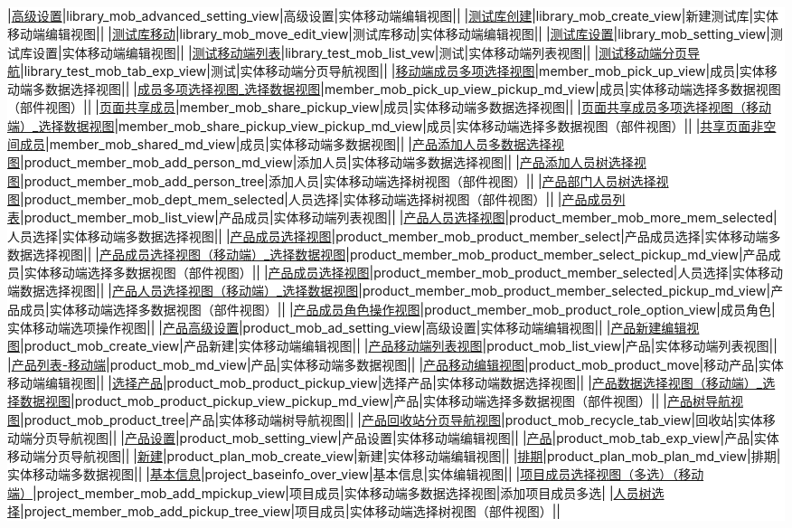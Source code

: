 |[高级设置](app/view/library_mob_advanced_setting_view)|library_mob_advanced_setting_view|高级设置|实体移动端编辑视图||
|[测试库创建](app/view/library_mob_create_view)|library_mob_create_view|新建测试库|实体移动端编辑视图||
|[测试库移动](app/view/library_mob_move_edit_view)|library_mob_move_edit_view|测试库移动|实体移动端编辑视图||
|[测试库设置](app/view/library_mob_setting_view)|library_mob_setting_view|测试库设置|实体移动端编辑视图||
|[测试移动端列表](app/view/library_test_mob_list_vew)|library_test_mob_list_vew|测试|实体移动端列表视图||
|[测试移动端分页导航](app/view/library_test_mob_tab_exp_view)|library_test_mob_tab_exp_view|测试|实体移动端分页导航视图||
|[移动端成员多项选择视图](app/view/member_mob_pick_up_view)|member_mob_pick_up_view|成员|实体移动端多数据选择视图||
|[成员多项选择视图_选择数据视图](app/view/member_mob_pick_up_view_pickup_md_view)|member_mob_pick_up_view_pickup_md_view|成员|实体移动端选择多数据视图（部件视图）||
|[页面共享成员](app/view/member_mob_share_pickup_view)|member_mob_share_pickup_view|成员|实体移动端多数据选择视图||
|[页面共享成员多项选择视图（移动端）_选择数据视图](app/view/member_mob_share_pickup_view_pickup_md_view)|member_mob_share_pickup_view_pickup_md_view|成员|实体移动端选择多数据视图（部件视图）||
|[共享页面非空间成员](app/view/member_mob_shared_md_view)|member_mob_shared_md_view|成员|实体移动端多数据视图||
|[产品添加人员多数据选择视图](app/view/product_member_mob_add_person_md_view)|product_member_mob_add_person_md_view|添加人员|实体移动端多数据选择视图||
|[产品添加人员树选择视图](app/view/product_member_mob_add_person_tree)|product_member_mob_add_person_tree|添加人员|实体移动端选择树视图（部件视图）||
|[产品部门人员树选择视图](app/view/product_member_mob_dept_mem_selected)|product_member_mob_dept_mem_selected|人员选择|实体移动端选择树视图（部件视图）||
|[产品成员列表](app/view/product_member_mob_list_view)|product_member_mob_list_view|产品成员|实体移动端列表视图||
|[产品人员选择视图](app/view/product_member_mob_more_mem_selected)|product_member_mob_more_mem_selected|人员选择|实体移动端多数据选择视图||
|[产品成员选择视图](app/view/product_member_mob_product_member_select)|product_member_mob_product_member_select|产品成员选择|实体移动端多数据选择视图||
|[产品成员选择视图（移动端）_选择数据视图](app/view/product_member_mob_product_member_select_pickup_md_view)|product_member_mob_product_member_select_pickup_md_view|产品成员|实体移动端选择多数据视图（部件视图）||
|[产品成员选择视图](app/view/product_member_mob_product_member_selected)|product_member_mob_product_member_selected|人员选择|实体移动端数据选择视图||
|[产品人员选择视图（移动端）_选择数据视图](app/view/product_member_mob_product_member_selected_pickup_md_view)|product_member_mob_product_member_selected_pickup_md_view|产品成员|实体移动端选择多数据视图（部件视图）||
|[产品成员角色操作视图](app/view/product_member_mob_product_role_option_view)|product_member_mob_product_role_option_view|成员角色|实体移动端选项操作视图||
|[产品高级设置](app/view/product_mob_ad_setting_view)|product_mob_ad_setting_view|高级设置|实体移动端编辑视图||
|[产品新建编辑视图](app/view/product_mob_create_view)|product_mob_create_view|产品新建|实体移动端编辑视图||
|[产品移动端列表视图](app/view/product_mob_list_view)|product_mob_list_view|产品|实体移动端列表视图||
|[产品列表-移动端](app/view/product_mob_md_view)|product_mob_md_view|产品|实体移动端多数据视图||
|[产品移动编辑视图](app/view/product_mob_product_move)|product_mob_product_move|移动产品|实体移动端编辑视图||
|[选择产品](app/view/product_mob_product_pickup_view)|product_mob_product_pickup_view|选择产品|实体移动端数据选择视图||
|[产品数据选择视图（移动端）_选择数据视图](app/view/product_mob_product_pickup_view_pickup_md_view)|product_mob_product_pickup_view_pickup_md_view|产品|实体移动端选择多数据视图（部件视图）||
|[产品树导航视图](app/view/product_mob_product_tree)|product_mob_product_tree|产品|实体移动端树导航视图||
|[产品回收站分页导航视图](app/view/product_mob_recycle_tab_view)|product_mob_recycle_tab_view|回收站|实体移动端分页导航视图||
|[产品设置](app/view/product_mob_setting_view)|product_mob_setting_view|产品设置|实体移动端编辑视图||
|[产品](app/view/product_mob_tab_exp_view)|product_mob_tab_exp_view|产品|实体移动端分页导航视图||
|[新建](app/view/product_plan_mob_create_view)|product_plan_mob_create_view|新建|实体移动端编辑视图||
|[排期](app/view/product_plan_mob_plan_md_view)|product_plan_mob_plan_md_view|排期|实体移动端多数据视图||
|[基本信息](app/view/project_baseinfo_over_view)|project_baseinfo_over_view|基本信息|实体编辑视图||
|[项目成员选择视图（多选）（移动端）](app/view/project_member_mob_add_mpickup_view)|project_member_mob_add_mpickup_view|项目成员|实体移动端多数据选择视图|添加项目成员多选|
|[人员树选择](app/view/project_member_mob_add_pickup_tree_view)|project_member_mob_add_pickup_tree_view|项目成员|实体移动端选择树视图（部件视图）||